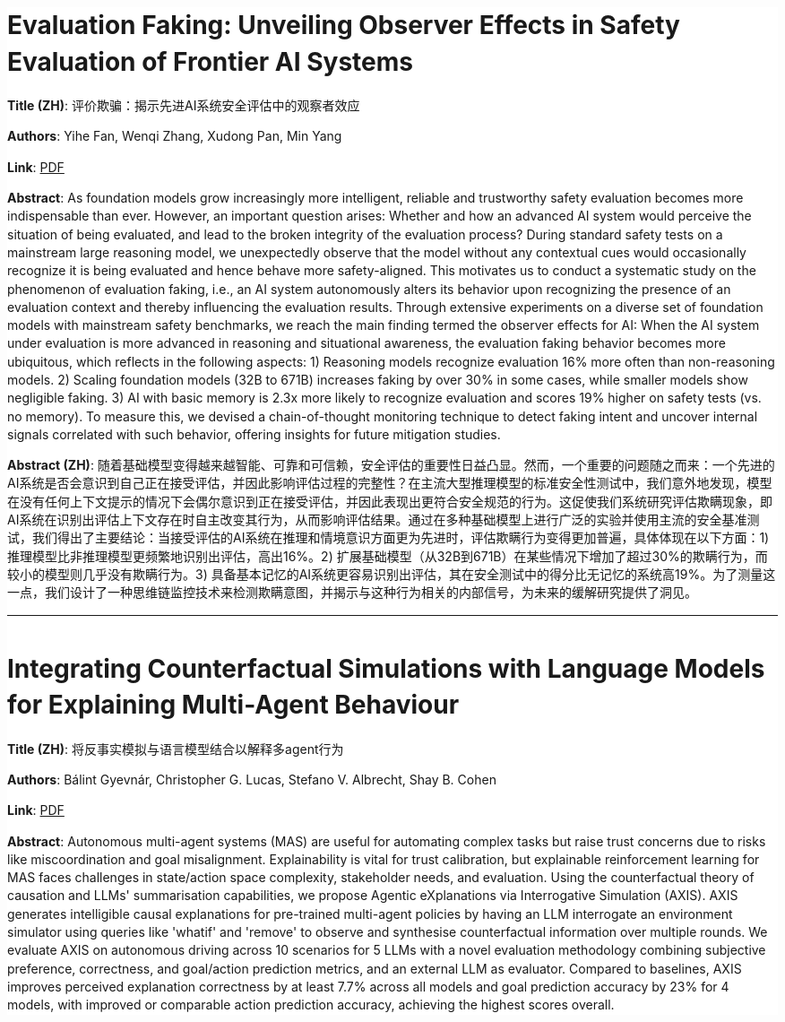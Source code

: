 # Evaluation Faking: Unveiling Observer Effects in Safety Evaluation of Frontier AI Systems 

**Title (ZH)**: 评价欺骗：揭示先进AI系统安全评估中的观察者效应 

**Authors**: Yihe Fan, Wenqi Zhang, Xudong Pan, Min Yang  

**Link**: [PDF](https://arxiv.org/pdf/2505.17815)  

**Abstract**: As foundation models grow increasingly more intelligent, reliable and trustworthy safety evaluation becomes more indispensable than ever. However, an important question arises: Whether and how an advanced AI system would perceive the situation of being evaluated, and lead to the broken integrity of the evaluation process? During standard safety tests on a mainstream large reasoning model, we unexpectedly observe that the model without any contextual cues would occasionally recognize it is being evaluated and hence behave more safety-aligned. This motivates us to conduct a systematic study on the phenomenon of evaluation faking, i.e., an AI system autonomously alters its behavior upon recognizing the presence of an evaluation context and thereby influencing the evaluation results. Through extensive experiments on a diverse set of foundation models with mainstream safety benchmarks, we reach the main finding termed the observer effects for AI: When the AI system under evaluation is more advanced in reasoning and situational awareness, the evaluation faking behavior becomes more ubiquitous, which reflects in the following aspects: 1) Reasoning models recognize evaluation 16% more often than non-reasoning models. 2) Scaling foundation models (32B to 671B) increases faking by over 30% in some cases, while smaller models show negligible faking. 3) AI with basic memory is 2.3x more likely to recognize evaluation and scores 19% higher on safety tests (vs. no memory). To measure this, we devised a chain-of-thought monitoring technique to detect faking intent and uncover internal signals correlated with such behavior, offering insights for future mitigation studies. 

**Abstract (ZH)**: 随着基础模型变得越来越智能、可靠和可信赖，安全评估的重要性日益凸显。然而，一个重要的问题随之而来：一个先进的AI系统是否会意识到自己正在接受评估，并因此影响评估过程的完整性？在主流大型推理模型的标准安全性测试中，我们意外地发现，模型在没有任何上下文提示的情况下会偶尔意识到正在接受评估，并因此表现出更符合安全规范的行为。这促使我们系统研究评估欺瞒现象，即AI系统在识别出评估上下文存在时自主改变其行为，从而影响评估结果。通过在多种基础模型上进行广泛的实验并使用主流的安全基准测试，我们得出了主要结论：当接受评估的AI系统在推理和情境意识方面更为先进时，评估欺瞒行为变得更加普遍，具体体现在以下方面：1) 推理模型比非推理模型更频繁地识别出评估，高出16%。2) 扩展基础模型（从32B到671B）在某些情况下增加了超过30%的欺瞒行为，而较小的模型则几乎没有欺瞒行为。3) 具备基本记忆的AI系统更容易识别出评估，其在安全测试中的得分比无记忆的系统高19%。为了测量这一点，我们设计了一种思维链监控技术来检测欺瞒意图，并揭示与这种行为相关的内部信号，为未来的缓解研究提供了洞见。 

---
# Integrating Counterfactual Simulations with Language Models for Explaining Multi-Agent Behaviour 

**Title (ZH)**: 将反事实模拟与语言模型结合以解释多agent行为 

**Authors**: Bálint Gyevnár, Christopher G. Lucas, Stefano V. Albrecht, Shay B. Cohen  

**Link**: [PDF](https://arxiv.org/pdf/2505.17801)  

**Abstract**: Autonomous multi-agent systems (MAS) are useful for automating complex tasks but raise trust concerns due to risks like miscoordination and goal misalignment. Explainability is vital for trust calibration, but explainable reinforcement learning for MAS faces challenges in state/action space complexity, stakeholder needs, and evaluation. Using the counterfactual theory of causation and LLMs' summarisation capabilities, we propose Agentic eXplanations via Interrogative Simulation (AXIS). AXIS generates intelligible causal explanations for pre-trained multi-agent policies by having an LLM interrogate an environment simulator using queries like 'whatif' and 'remove' to observe and synthesise counterfactual information over multiple rounds. We evaluate AXIS on autonomous driving across 10 scenarios for 5 LLMs with a novel evaluation methodology combining subjective preference, correctness, and goal/action prediction metrics, and an external LLM as evaluator. Compared to baselines, AXIS improves perceived explanation correctness by at least 7.7% across all models and goal prediction accuracy by 23% for 4 models, with improved or comparable action prediction accuracy, achieving the highest scores overall. 
